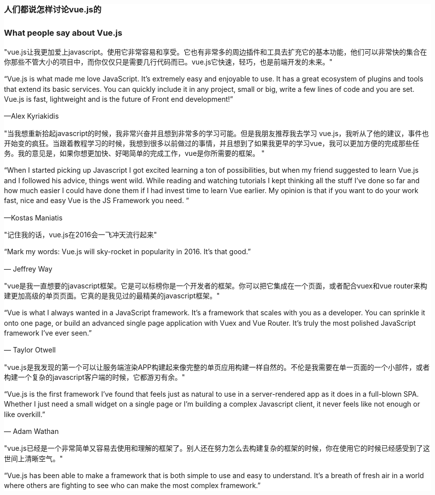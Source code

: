 ### 人们都说怎样讨论vue.js的

### What people say about Vue.js

"vue.js让我更加爱上javascript。使用它非常容易和享受。它也有非常多的周边插件和工具去扩充它的基本功能，他们可以非常快的集合在你那些不管大小的项目中，而你仅仅只是需要几行代码而已。vue.js它快速，轻巧，也是前端开发的未来。"

“Vue.js is what made me love JavaScript. It’s extremely easy and enjoyable to use. It has a great
ecosystem of plugins and tools that extend its basic services. You can quickly include it in any project,
small or big, write a few lines of code and you are set. Vue.js is fast, lightweight and is the future of
Front end development!”

—Alex Kyriakidis

"当我想重新拾起javascript的时候，我非常兴奋并且想到非常多的学习可能。但是我朋友推荐我去学习 vue.js，我听从了他的建议，事件也开始变的疯狂。当跟着教程学习的时候，我想到很多以前做过的事情，并且想到了如果我更早的学习vue，我可以更加方便的完成那些任务。我的意见是，如果你想更加快、好喝简单的完成工作，vue是你所需要的框架。 "

“When I started picking up Javascript I got excited learning a ton of possibilities, but when my friend
suggested to learn Vue.js and I followed his advice, things went wild. While reading and watching
tutorials I kept thinking all the stuff I’ve done so far and how much easier I could have done them if
I had invest time to learn Vue earlier. My opinion is that if you want to do your work fast, nice and
easy Vue is the JS Framework you need. “

—Kostas Maniatis

"记住我的话，vue.js在2016会一飞冲天流行起来"

“Mark my words: Vue.js will sky-rocket in popularity in 2016. It’s that good.”

— Jeffrey Way

"vue是我一直想要的javascript框架。它是可以标榜你是一个开发者的框架。你可以把它集成在一个页面，或者配合vuex和vue router来构建更加高级的单页页面。它真的是我见过的最精美的javascript框架。"

“Vue is what I always wanted in a JavaScript framework. It’s a framework that scales with you as a
developer. You can sprinkle it onto one page, or build an advanced single page application with Vuex
and Vue Router. It’s truly the most polished JavaScript framework I’ve ever seen.”

— Taylor Otwell

"vue.js是我发现的第一个可以让服务端渲染APP构建起来像完整的单页应用构建一样自然的。不伦是我需要在单一页面的一个小部件，或者构建一个复杂的javascript客户端的时候，它都游刃有余。"

“Vue.js is the first framework I’ve found that feels just as natural to use in a server-rendered app as
it does in a full-blown SPA. Whether I just need a small widget on a single page or I’m building a
complex Javascript client, it never feels like not enough or like overkill.”

— Adam Wathan

"vue.js已经是一个非常简单又容易去使用和理解的框架了。别人还在努力怎么去构建复杂的框架的时候，你在使用它的时候已经感受到了这世间上清晰空气。"

“Vue.js has been able to make a framework that is both simple to use and easy to understand. It’s
a breath of fresh air in a world where others are fighting to see who can make the most complex
framework.”
